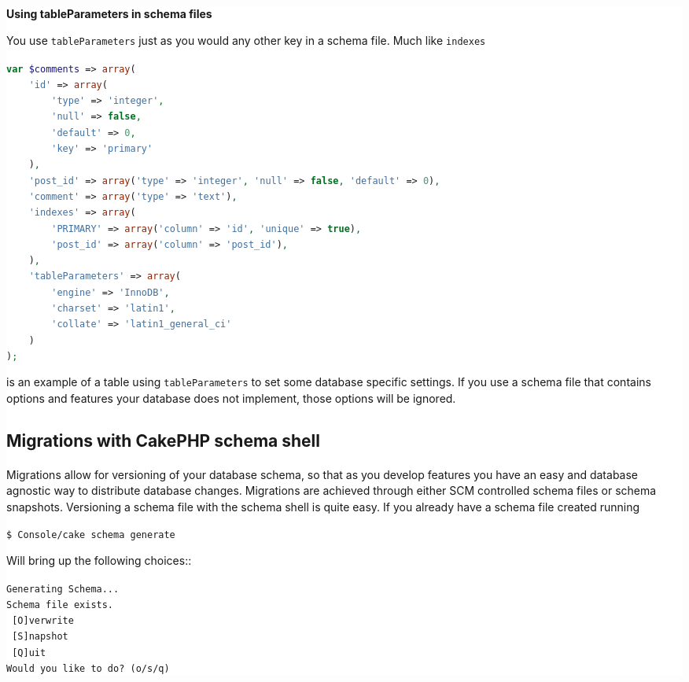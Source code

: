 **Using tableParameters in schema files**

You use `tableParameters` just as you would any other key in a
schema file. Much like `indexes`

```php
var $comments => array(
    'id' => array(
        'type' => 'integer',
        'null' => false,
        'default' => 0,
        'key' => 'primary'
    ),
    'post_id' => array('type' => 'integer', 'null' => false, 'default' => 0),
    'comment' => array('type' => 'text'),
    'indexes' => array(
        'PRIMARY' => array('column' => 'id', 'unique' => true),
        'post_id' => array('column' => 'post_id'),
    ),
    'tableParameters' => array(
        'engine' => 'InnoDB',
        'charset' => 'latin1',
        'collate' => 'latin1_general_ci'
    )
);

```

is an example of a table using `tableParameters` to set some
database specific settings. If you use a schema file that contains
options and features your database does not implement, those
options will be ignored.

## Migrations with CakePHP schema shell

Migrations allow for versioning of your database schema, so that as
you develop features you have an easy and database agnostic way to
distribute database changes. Migrations are achieved through either
SCM controlled schema files or schema snapshots. Versioning a
schema file with the schema shell is quite easy. If you already
have a schema file created running

```bash
$ Console/cake schema generate

```

Will bring up the following choices::

```
Generating Schema...
Schema file exists.
 [O]verwrite
 [S]napshot
 [Q]uit
Would you like to do? (o/s/q)

```
